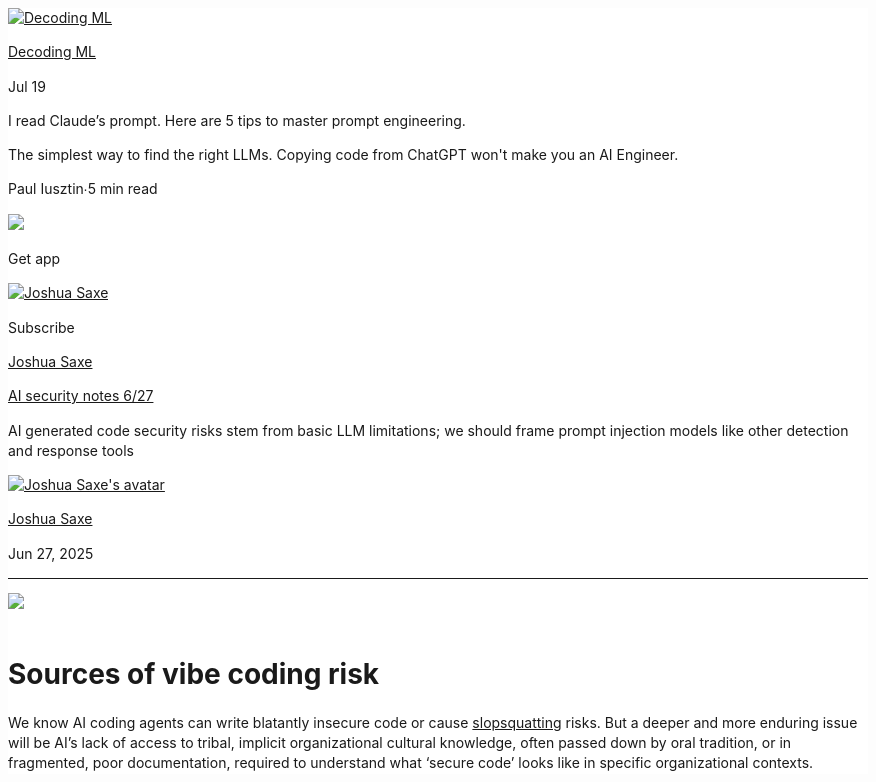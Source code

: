 [![Decoding ML ](https://substackcdn.com/image/fetch/$s_!k2ig!,w_40,h_40,c_fill,f_auto,q_auto:good,fl_progressive:steep,g_auto/https%3A%2F%2Fsubstack-post-media.s3.amazonaws.com%2Fpublic%2Fimages%2F00bc74e0-3601-49ce-8ab9-4c7b499ce597_1280x1280.png)](https://decodingml.substack.com/p/i-read-claudes-prompt-here-are-5?utm_source=%2Finbox%2Fpost%2F166963945&utm_medium=reader2)

[Decoding ML](https://decodingml.substack.com/)

Jul 19

I read Claude’s prompt. Here are 5 tips to master prompt engineering.

The simplest way to find the right LLMs. Copying code from ChatGPT won't make you an AI Engineer.

Paul Iusztin∙5 min read

![](https://substackcdn.com/image/fetch/$s_!oq3C!,w_400,h_264,c_fill,f_auto,q_auto:good,fl_progressive:steep,g_auto/https%3A%2F%2Fsubstack-post-media.s3.amazonaws.com%2Fpublic%2Fimages%2F0d1fb1d1-96b6-4032-9a9f-f8678c628021_1200x1200.jpeg)

Get app

[![Joshua Saxe](https://substackcdn.com/image/fetch/$s_!HJ5b!,w_80,h_80,c_fill,f_auto,q_auto:good,fl_progressive:steep,g_auto/https%3A%2F%2Fbucketeer-e05bbc84-baa3-437e-9518-adb32be77984.s3.amazonaws.com%2Fpublic%2Fimages%2F8bbf753c-129e-42b9-a54a-8e593c37a02f_144x144.png)](https://joshuasaxe181906.substack.com/)

Subscribe

[Joshua Saxe](https://joshuasaxe181906.substack.com/)

[AI security notes 6/27](https://substack.com/home/post/p-166963945)

AI generated code security risks stem from basic LLM limitations; we should frame prompt injection models like other detection and response tools

[![Joshua Saxe's avatar](https://substackcdn.com/image/fetch/$s_!HJ5b!,w_36,h_36,c_fill,f_auto,q_auto:good,fl_progressive:steep/https%3A%2F%2Fbucketeer-e05bbc84-baa3-437e-9518-adb32be77984.s3.amazonaws.com%2Fpublic%2Fimages%2F8bbf753c-129e-42b9-a54a-8e593c37a02f_144x144.png)](https://substack.com/@joshuasaxe181906)

[Joshua Saxe](https://substack.com/@joshuasaxe181906)

Jun 27, 2025

* * *

[![](https://substackcdn.com/image/fetch/$s_!3vuc!,w_1456,c_limit,f_auto,q_auto:good,fl_progressive:steep/https%3A%2F%2Fsubstack-post-media.s3.amazonaws.com%2Fpublic%2Fimages%2Fba0d4385-15a1-4739-b3e1-025ad04675e6_1024x1024.png)](https://substackcdn.com/image/fetch/$s_!3vuc!,f_auto,q_auto:good,fl_progressive:steep/https%3A%2F%2Fsubstack-post-media.s3.amazonaws.com%2Fpublic%2Fimages%2Fba0d4385-15a1-4739-b3e1-025ad04675e6_1024x1024.png)

# Sources of vibe coding risk

We know AI coding agents can write blatantly insecure code or cause [slopsquatting](https://en.wikipedia.org/wiki/Slopsquatting) risks. But a deeper and more enduring issue will be AI’s lack of access to tribal, implicit organizational cultural knowledge, often passed down by oral tradition, or in fragmented, poor documentation, required to understand what ‘secure code’ looks like in specific organizational contexts.
